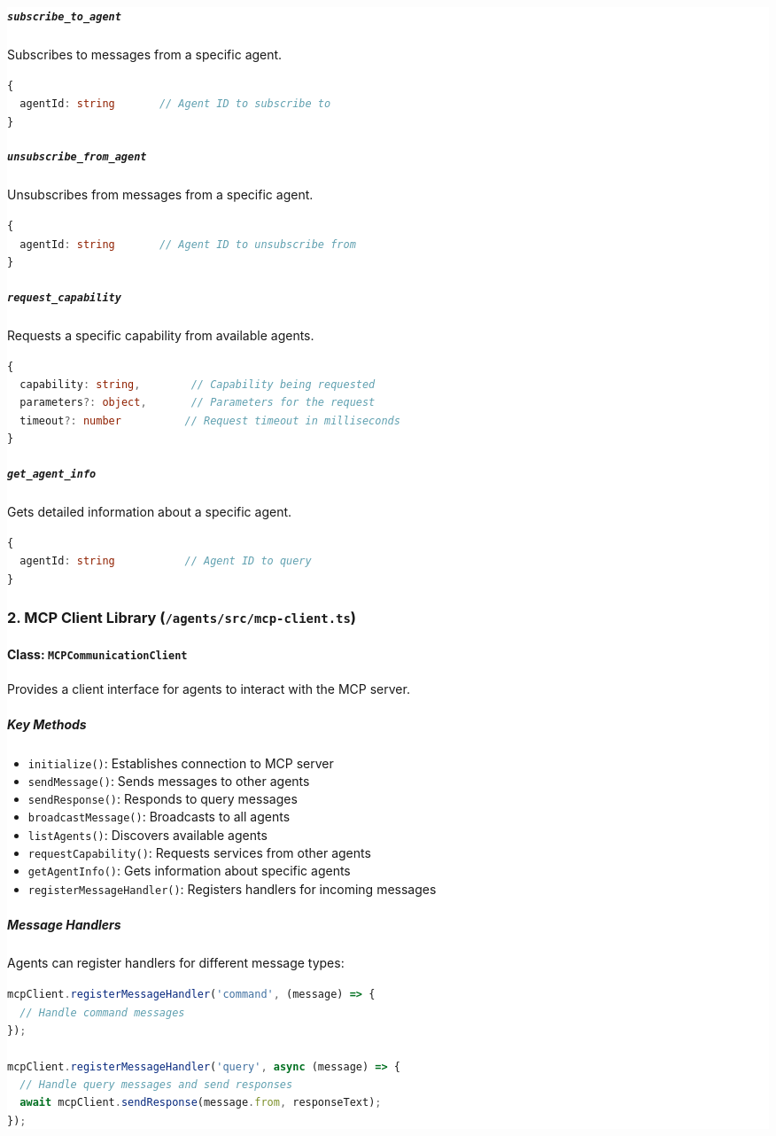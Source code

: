 ##### `subscribe_to_agent`
Subscribes to messages from a specific agent.
```typescript
{
  agentId: string       // Agent ID to subscribe to
}
```

##### `unsubscribe_from_agent`
Unsubscribes from messages from a specific agent.
```typescript
{
  agentId: string       // Agent ID to unsubscribe from
}
```

##### `request_capability`
Requests a specific capability from available agents.
```typescript
{
  capability: string,        // Capability being requested
  parameters?: object,       // Parameters for the request
  timeout?: number          // Request timeout in milliseconds
}
```

##### `get_agent_info`
Gets detailed information about a specific agent.
```typescript
{
  agentId: string           // Agent ID to query
}
```

### 2. MCP Client Library (`/agents/src/mcp-client.ts`)

#### Class: `MCPCommunicationClient`
Provides a client interface for agents to interact with the MCP server.

##### Key Methods
- `initialize()`: Establishes connection to MCP server
- `sendMessage()`: Sends messages to other agents
- `sendResponse()`: Responds to query messages
- `broadcastMessage()`: Broadcasts to all agents
- `listAgents()`: Discovers available agents
- `requestCapability()`: Requests services from other agents
- `getAgentInfo()`: Gets information about specific agents
- `registerMessageHandler()`: Registers handlers for incoming messages

##### Message Handlers
Agents can register handlers for different message types:
```typescript
mcpClient.registerMessageHandler('command', (message) => {
  // Handle command messages
});

mcpClient.registerMessageHandler('query', async (message) => {
  // Handle query messages and send responses
  await mcpClient.sendResponse(message.from, responseText);
});
```
